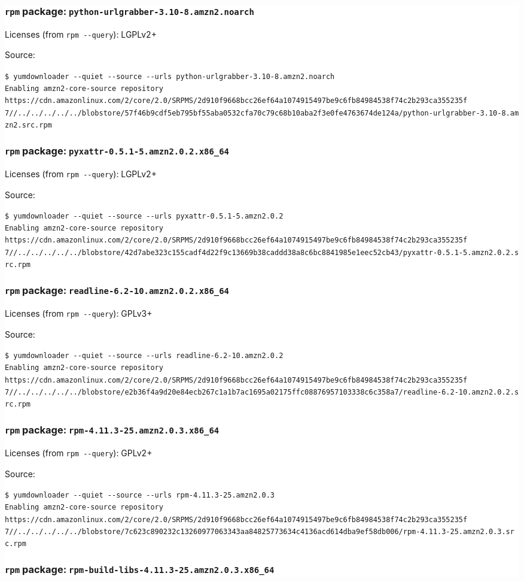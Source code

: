 ### `rpm` package: `python-urlgrabber-3.10-8.amzn2.noarch`

Licenses (from `rpm --query`): LGPLv2+

Source:

```console
$ yumdownloader --quiet --source --urls python-urlgrabber-3.10-8.amzn2.noarch
Enabling amzn2-core-source repository
https://cdn.amazonlinux.com/2/core/2.0/SRPMS/2d910f9668bcc26ef64a1074915497be9c6fb84984538f74c2b293ca355235f7//../../../../../blobstore/57f46b9cdf5eb795bf55aba0532cfa70c79c68b10aba2f3e0fe4763674de124a/python-urlgrabber-3.10-8.amzn2.src.rpm
```

### `rpm` package: `pyxattr-0.5.1-5.amzn2.0.2.x86_64`

Licenses (from `rpm --query`): LGPLv2+

Source:

```console
$ yumdownloader --quiet --source --urls pyxattr-0.5.1-5.amzn2.0.2
Enabling amzn2-core-source repository
https://cdn.amazonlinux.com/2/core/2.0/SRPMS/2d910f9668bcc26ef64a1074915497be9c6fb84984538f74c2b293ca355235f7//../../../../../blobstore/42d7abe323c155cadf4d22f9c13669b38caddd38a8c6bc8841985e1eec52cb43/pyxattr-0.5.1-5.amzn2.0.2.src.rpm
```

### `rpm` package: `readline-6.2-10.amzn2.0.2.x86_64`

Licenses (from `rpm --query`): GPLv3+

Source:

```console
$ yumdownloader --quiet --source --urls readline-6.2-10.amzn2.0.2
Enabling amzn2-core-source repository
https://cdn.amazonlinux.com/2/core/2.0/SRPMS/2d910f9668bcc26ef64a1074915497be9c6fb84984538f74c2b293ca355235f7//../../../../../blobstore/e2b36f4a9d20e84ecb267c1a1b7ac1695a02175ffc08876957103338c6c358a7/readline-6.2-10.amzn2.0.2.src.rpm
```

### `rpm` package: `rpm-4.11.3-25.amzn2.0.3.x86_64`

Licenses (from `rpm --query`): GPLv2+

Source:

```console
$ yumdownloader --quiet --source --urls rpm-4.11.3-25.amzn2.0.3
Enabling amzn2-core-source repository
https://cdn.amazonlinux.com/2/core/2.0/SRPMS/2d910f9668bcc26ef64a1074915497be9c6fb84984538f74c2b293ca355235f7//../../../../../blobstore/7c623c890232c13260977063343aa84825773634c4136acd614dba9ef58db006/rpm-4.11.3-25.amzn2.0.3.src.rpm
```

### `rpm` package: `rpm-build-libs-4.11.3-25.amzn2.0.3.x86_64`
